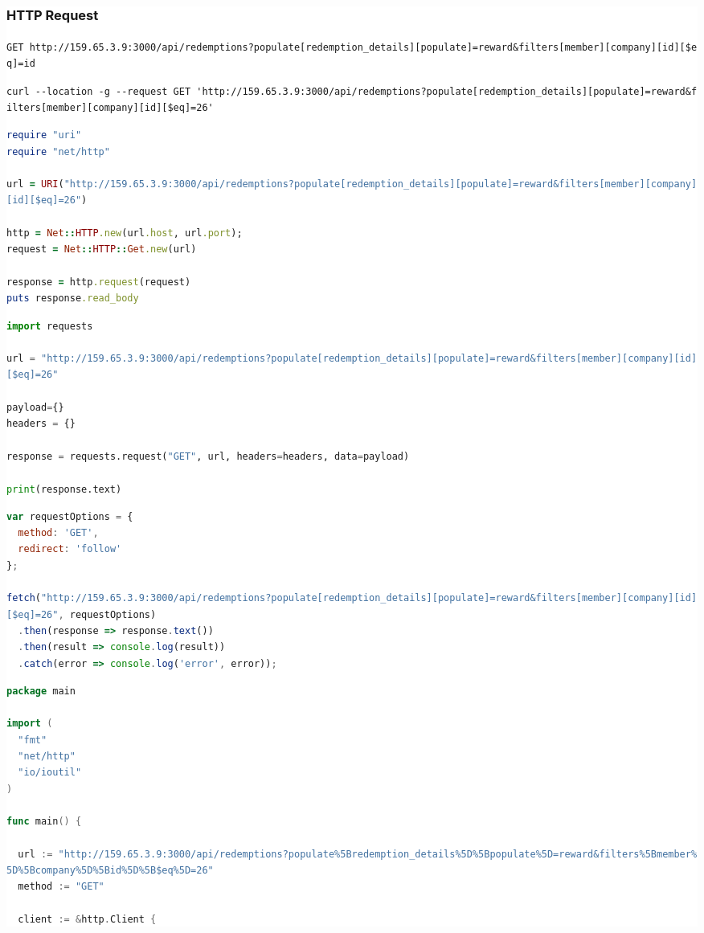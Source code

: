 ### HTTP Request

`GET http://159.65.3.9:3000/api/redemptions?populate[redemption_details][populate]=reward&filters[member][company][id][$eq]=id`

```shell
curl --location -g --request GET 'http://159.65.3.9:3000/api/redemptions?populate[redemption_details][populate]=reward&filters[member][company][id][$eq]=26'
```

```ruby
require "uri"
require "net/http"

url = URI("http://159.65.3.9:3000/api/redemptions?populate[redemption_details][populate]=reward&filters[member][company][id][$eq]=26")

http = Net::HTTP.new(url.host, url.port);
request = Net::HTTP::Get.new(url)

response = http.request(request)
puts response.read_body
```

```python
import requests

url = "http://159.65.3.9:3000/api/redemptions?populate[redemption_details][populate]=reward&filters[member][company][id][$eq]=26"

payload={}
headers = {}

response = requests.request("GET", url, headers=headers, data=payload)

print(response.text)
```

```javascript
var requestOptions = {
  method: 'GET',
  redirect: 'follow'
};

fetch("http://159.65.3.9:3000/api/redemptions?populate[redemption_details][populate]=reward&filters[member][company][id][$eq]=26", requestOptions)
  .then(response => response.text())
  .then(result => console.log(result))
  .catch(error => console.log('error', error));
```

```go
package main

import (
  "fmt"
  "net/http"
  "io/ioutil"
)

func main() {

  url := "http://159.65.3.9:3000/api/redemptions?populate%5Bredemption_details%5D%5Bpopulate%5D=reward&filters%5Bmember%5D%5Bcompany%5D%5Bid%5D%5B$eq%5D=26"
  method := "GET"

  client := &http.Client {
```